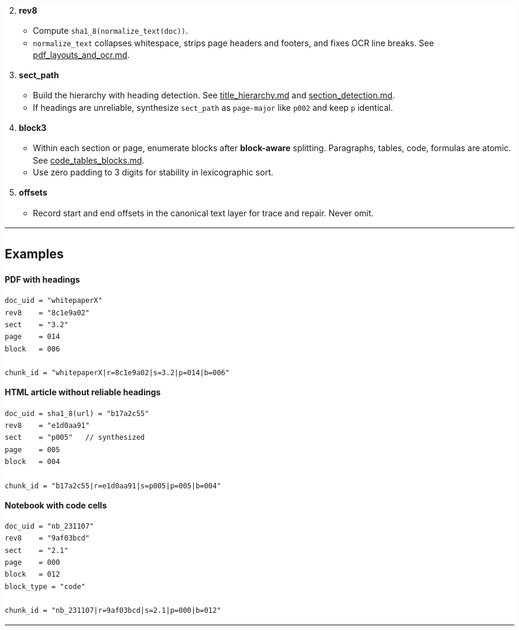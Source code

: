2. **rev8**

   * Compute `sha1_8(normalize_text(doc))`.
   * `normalize_text` collapses whitespace, strips page headers and footers, and fixes OCR line breaks. See [pdf\_layouts\_and\_ocr.md](https://github.com/onestardao/WFGY/blob/main/ProblemMap/GlobalFixMap/Chunking/pdf_layouts_and_ocr.md).

3. **sect\_path**

   * Build the hierarchy with heading detection. See [title\_hierarchy.md](https://github.com/onestardao/WFGY/blob/main/ProblemMap/GlobalFixMap/Chunking/title_hierarchy.md) and [section\_detection.md](https://github.com/onestardao/WFGY/blob/main/ProblemMap/GlobalFixMap/Chunking/section_detection.md).
   * If headings are unreliable, synthesize `sect_path` as `page-major` like `p002` and keep `p` identical.

4. **block3**

   * Within each section or page, enumerate blocks after **block-aware** splitting. Paragraphs, tables, code, formulas are atomic. See [code\_tables\_blocks.md](https://github.com/onestardao/WFGY/blob/main/ProblemMap/GlobalFixMap/Chunking/code_tables_blocks.md).
   * Use zero padding to 3 digits for stability in lexicographic sort.

5. **offsets**

   * Record start and end offsets in the canonical text layer for trace and repair. Never omit.

---

## Examples

**PDF with headings**

```
doc_uid = "whitepaperX"
rev8    = "8c1e9a02"
sect    = "3.2"
page    = 014
block   = 006

chunk_id = "whitepaperX|r=8c1e9a02|s=3.2|p=014|b=006"
```

**HTML article without reliable headings**

```
doc_uid = sha1_8(url) = "b17a2c55"
rev8    = "e1d0aa91"
sect    = "p005"   // synthesized
page    = 005
block   = 004

chunk_id = "b17a2c55|r=e1d0aa91|s=p005|p=005|b=004"
```

**Notebook with code cells**

```
doc_uid = "nb_231107"
rev8    = "9af03bcd"
sect    = "2.1"
page    = 000
block   = 012
block_type = "code"

chunk_id = "nb_231107|r=9af03bcd|s=2.1|p=000|b=012"
```

---